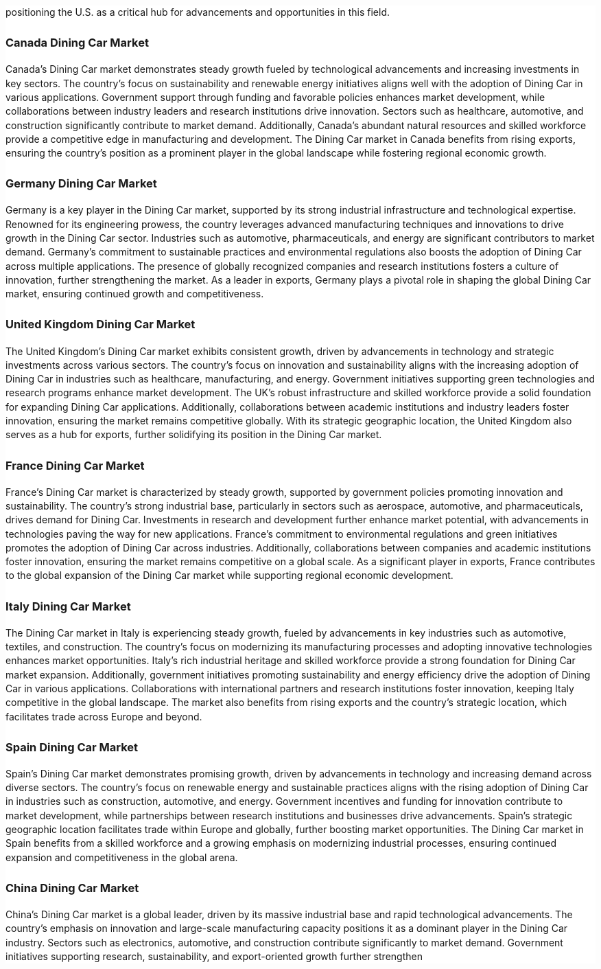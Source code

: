 positioning the U.S. as a critical hub for advancements and opportunities in this field.</p><h3>Canada Dining Car Market</h3><p>Canada&rsquo;s Dining Car market demonstrates steady growth fueled by technological advancements and increasing investments in key sectors. The country&rsquo;s focus on sustainability and renewable energy initiatives aligns well with the adoption of Dining Car in various applications. Government support through funding and favorable policies enhances market development, while collaborations between industry leaders and research institutions drive innovation. Sectors such as healthcare, automotive, and construction significantly contribute to market demand. Additionally, Canada&rsquo;s abundant natural resources and skilled workforce provide a competitive edge in manufacturing and development. The Dining Car market in Canada benefits from rising exports, ensuring the country&rsquo;s position as a prominent player in the global landscape while fostering regional economic growth.</p><h3>Germany Dining Car Market</h3><p>Germany is a key player in the Dining Car market, supported by its strong industrial infrastructure and technological expertise. Renowned for its engineering prowess, the country leverages advanced manufacturing techniques and innovations to drive growth in the Dining Car sector. Industries such as automotive, pharmaceuticals, and energy are significant contributors to market demand. Germany&rsquo;s commitment to sustainable practices and environmental regulations also boosts the adoption of Dining Car across multiple applications. The presence of globally recognized companies and research institutions fosters a culture of innovation, further strengthening the market. As a leader in exports, Germany plays a pivotal role in shaping the global Dining Car market, ensuring continued growth and competitiveness.</p><h3>United Kingdom Dining Car Market</h3><p>The United Kingdom&rsquo;s Dining Car market exhibits consistent growth, driven by advancements in technology and strategic investments across various sectors. The country&rsquo;s focus on innovation and sustainability aligns with the increasing adoption of Dining Car in industries such as healthcare, manufacturing, and energy. Government initiatives supporting green technologies and research programs enhance market development. The UK&rsquo;s robust infrastructure and skilled workforce provide a solid foundation for expanding Dining Car applications. Additionally, collaborations between academic institutions and industry leaders foster innovation, ensuring the market remains competitive globally. With its strategic geographic location, the United Kingdom also serves as a hub for exports, further solidifying its position in the Dining Car market.</p><h3>France Dining Car Market</h3><p>France&rsquo;s Dining Car market is characterized by steady growth, supported by government policies promoting innovation and sustainability. The country&rsquo;s strong industrial base, particularly in sectors such as aerospace, automotive, and pharmaceuticals, drives demand for Dining Car. Investments in research and development further enhance market potential, with advancements in technologies paving the way for new applications. France&rsquo;s commitment to environmental regulations and green initiatives promotes the adoption of Dining Car across industries. Additionally, collaborations between companies and academic institutions foster innovation, ensuring the market remains competitive on a global scale. As a significant player in exports, France contributes to the global expansion of the Dining Car market while supporting regional economic development.</p><h3>Italy Dining Car Market</h3><p>The Dining Car market in Italy is experiencing steady growth, fueled by advancements in key industries such as automotive, textiles, and construction. The country&rsquo;s focus on modernizing its manufacturing processes and adopting innovative technologies enhances market opportunities. Italy&rsquo;s rich industrial heritage and skilled workforce provide a strong foundation for Dining Car market expansion. Additionally, government initiatives promoting sustainability and energy efficiency drive the adoption of Dining Car in various applications. Collaborations with international partners and research institutions foster innovation, keeping Italy competitive in the global landscape. The market also benefits from rising exports and the country&rsquo;s strategic location, which facilitates trade across Europe and beyond.</p><h3>Spain Dining Car Market</h3><p>Spain&rsquo;s Dining Car market demonstrates promising growth, driven by advancements in technology and increasing demand across diverse sectors. The country&rsquo;s focus on renewable energy and sustainable practices aligns with the rising adoption of Dining Car in industries such as construction, automotive, and energy. Government incentives and funding for innovation contribute to market development, while partnerships between research institutions and businesses drive advancements. Spain&rsquo;s strategic geographic location facilitates trade within Europe and globally, further boosting market opportunities. The Dining Car market in Spain benefits from a skilled workforce and a growing emphasis on modernizing industrial processes, ensuring continued expansion and competitiveness in the global arena.</p><h3>China Dining Car Market</h3><p>China&rsquo;s Dining Car market is a global leader, driven by its massive industrial base and rapid technological advancements. The country&rsquo;s emphasis on innovation and large-scale manufacturing capacity positions it as a dominant player in the Dining Car industry. Sectors such as electronics, automotive, and construction contribute significantly to market demand. Government initiatives supporting research, sustainability, and export-oriented growth further strengthen